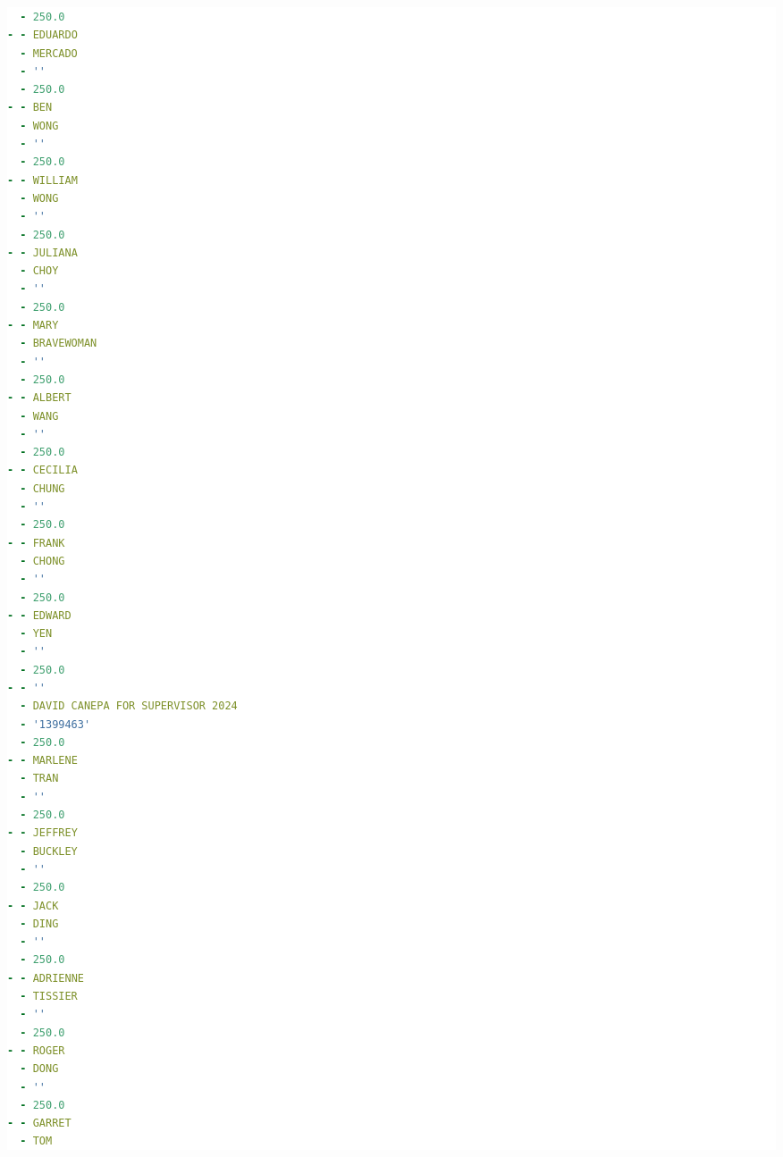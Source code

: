 ```yaml
  - 250.0
- - EDUARDO
  - MERCADO
  - ''
  - 250.0
- - BEN
  - WONG
  - ''
  - 250.0
- - WILLIAM
  - WONG
  - ''
  - 250.0
- - JULIANA
  - CHOY
  - ''
  - 250.0
- - MARY
  - BRAVEWOMAN
  - ''
  - 250.0
- - ALBERT
  - WANG
  - ''
  - 250.0
- - CECILIA
  - CHUNG
  - ''
  - 250.0
- - FRANK
  - CHONG
  - ''
  - 250.0
- - EDWARD
  - YEN
  - ''
  - 250.0
- - ''
  - DAVID CANEPA FOR SUPERVISOR 2024
  - '1399463'
  - 250.0
- - MARLENE
  - TRAN
  - ''
  - 250.0
- - JEFFREY
  - BUCKLEY
  - ''
  - 250.0
- - JACK
  - DING
  - ''
  - 250.0
- - ADRIENNE
  - TISSIER
  - ''
  - 250.0
- - ROGER
  - DONG
  - ''
  - 250.0
- - GARRET
  - TOM
```
